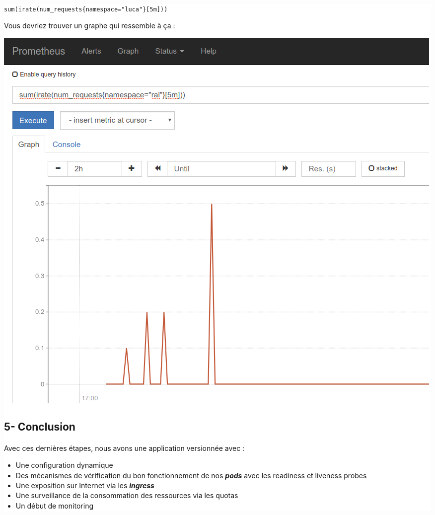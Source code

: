 `sum(irate(num_requests{namespace="luca"}[5m]))`

Vous devriez trouver un graphe qui ressemble à ça :

![Prometheus spikes](.assets/prom_spikes.png)

## 5- Conclusion

Avec ces dernières étapes, nous avons une application versionnée avec :
- Une configuration dynamique
- Des mécanismes de vérification du bon fonctionnement de nos ***pods*** avec les readiness et liveness probes
- Une exposition sur Internet via les ***ingress***
- Une surveillance de la consommation des ressources via les quotas
- Un début de monitoring
